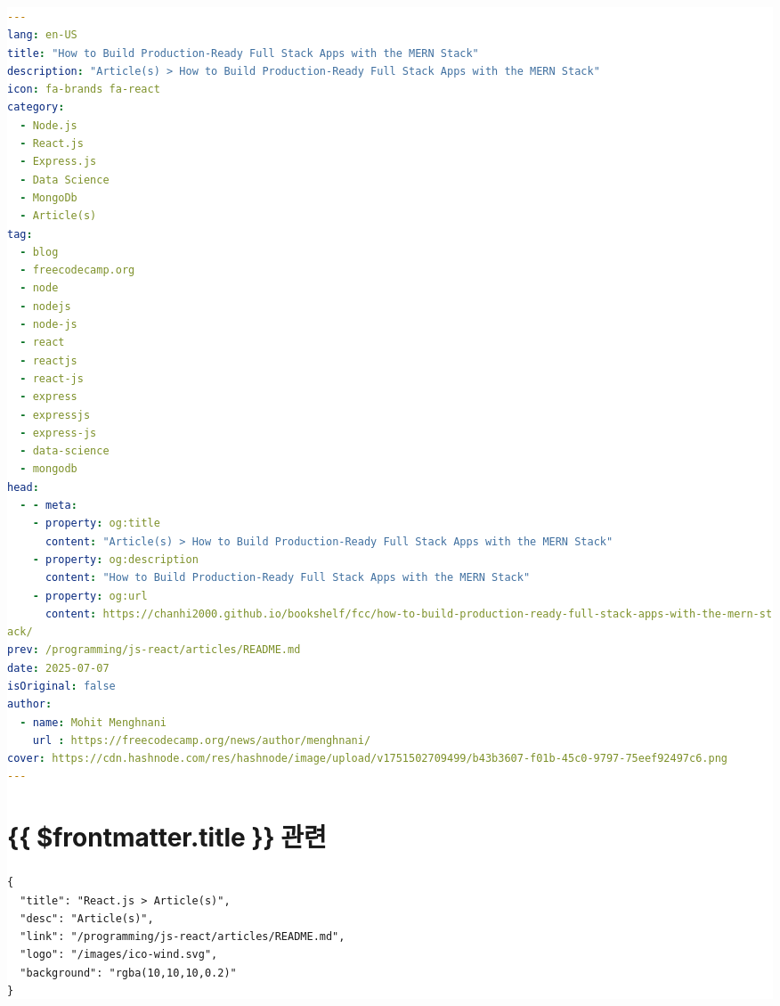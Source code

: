 ```yaml
---
lang: en-US
title: "How to Build Production-Ready Full Stack Apps with the MERN Stack"
description: "Article(s) > How to Build Production-Ready Full Stack Apps with the MERN Stack"
icon: fa-brands fa-react
category:
  - Node.js
  - React.js
  - Express.js
  - Data Science
  - MongoDb
  - Article(s)
tag:
  - blog
  - freecodecamp.org
  - node
  - nodejs
  - node-js
  - react
  - reactjs
  - react-js
  - express
  - expressjs
  - express-js
  - data-science
  - mongodb
head:
  - - meta:
    - property: og:title
      content: "Article(s) > How to Build Production-Ready Full Stack Apps with the MERN Stack"
    - property: og:description
      content: "How to Build Production-Ready Full Stack Apps with the MERN Stack"
    - property: og:url
      content: https://chanhi2000.github.io/bookshelf/fcc/how-to-build-production-ready-full-stack-apps-with-the-mern-stack/
prev: /programming/js-react/articles/README.md
date: 2025-07-07
isOriginal: false
author:
  - name: Mohit Menghnani
    url : https://freecodecamp.org/news/author/menghnani/
cover: https://cdn.hashnode.com/res/hashnode/image/upload/v1751502709499/b43b3607-f01b-45c0-9797-75eef92497c6.png
---
```


# {{ $frontmatter.title }} 관련

```component VPCard
{
  "title": "React.js > Article(s)",
  "desc": "Article(s)",
  "link": "/programming/js-react/articles/README.md",
  "logo": "/images/ico-wind.svg",
  "background": "rgba(10,10,10,0.2)"
}
```
